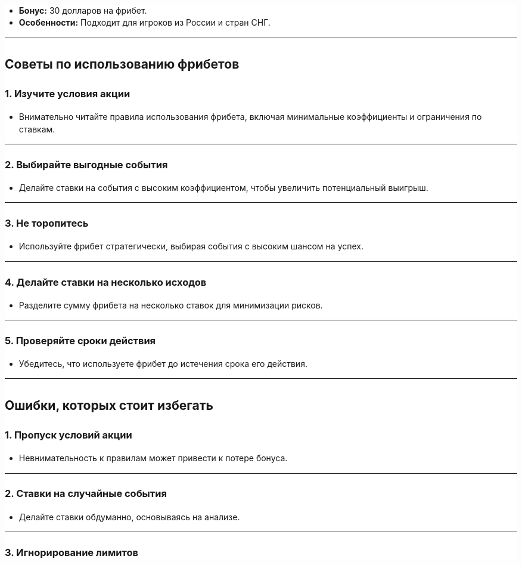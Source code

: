 * **Бонус:** 30 долларов на фрибет.
* **Особенности:** Подходит для игроков из России и стран СНГ.

***

## Советы по использованию фрибетов

### 1. **Изучите условия акции**

* Внимательно читайте правила использования фрибета, включая минимальные коэффициенты и ограничения по ставкам.

***

### 2. **Выбирайте выгодные события**

* Делайте ставки на события с высоким коэффициентом, чтобы увеличить потенциальный выигрыш.

***

### 3. **Не торопитесь**

* Используйте фрибет стратегически, выбирая события с высоким шансом на успех.

***

### 4. **Делайте ставки на несколько исходов**

* Разделите сумму фрибета на несколько ставок для минимизации рисков.

***

### 5. **Проверяйте сроки действия**

* Убедитесь, что используете фрибет до истечения срока его действия.

***

## Ошибки, которых стоит избегать

### 1. **Пропуск условий акции**

* Невнимательность к правилам может привести к потере бонуса.

***

### 2. **Ставки на случайные события**

* Делайте ставки обдуманно, основываясь на анализе.

***

### 3. **Игнорирование лимитов**
